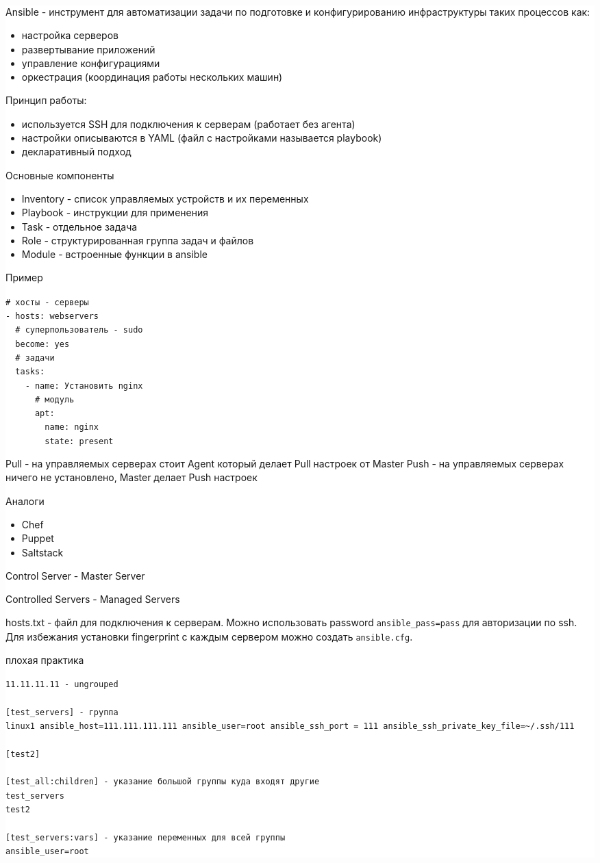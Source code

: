 
Ansible - инструмент для автоматизации задачи по подготовке и конфигурированию инфраструктуры  таких процессов как:
- настройка серверов
- развертывание приложений
- управление конфигурациями
- оркестрация (координация работы нескольких машин)

Принцип работы:
- используется SSH для подключения к серверам (работает без агента)
- настройки описываются в YAML (файл с настройками называется playbook)
- декларативный подход

Основные компоненты
- Inventory - список управляемых устройств и их переменных
- Playbook - инструкции для применения
- Task - отдельное задача
- Role - структурированная группа задач и файлов
- Module - встроенные функции в ansible

Пример
```
# хосты - серверы
- hosts: webservers
  # суперпользователь - sudo
  become: yes
  # задачи
  tasks:
    - name: Установить nginx
      # модуль
      apt:
        name: nginx
        state: present
```

Pull - на управляемых серверах стоит Agent который делает Pull настроек от Master
Push - на управляемых серверах ничего не установлено, Master делает Push настроек

Аналоги
- Chef
- Puppet
- Saltstack

Control Server - Master Server

Controlled Servers - Managed Servers

hosts.txt - файл для подключения к серверам. Можно использовать password `ansible_pass=pass` для авторизации по ssh. Для избежания установки fingerprint с каждым сервером можно создать `ansible.cfg`.

плохая практика
```hosts.txt
11.11.11.11 - ungrouped

[test_servers] - группа
linux1 ansible_host=111.111.111.111 ansible_user=root ansible_ssh_port = 111 ansible_ssh_private_key_file=~/.ssh/111

[test2]

[test_all:children] - указание большой группы куда входят другие
test_servers
test2

[test_servers:vars] - указание переменных для всей группы
ansible_user=root
```
